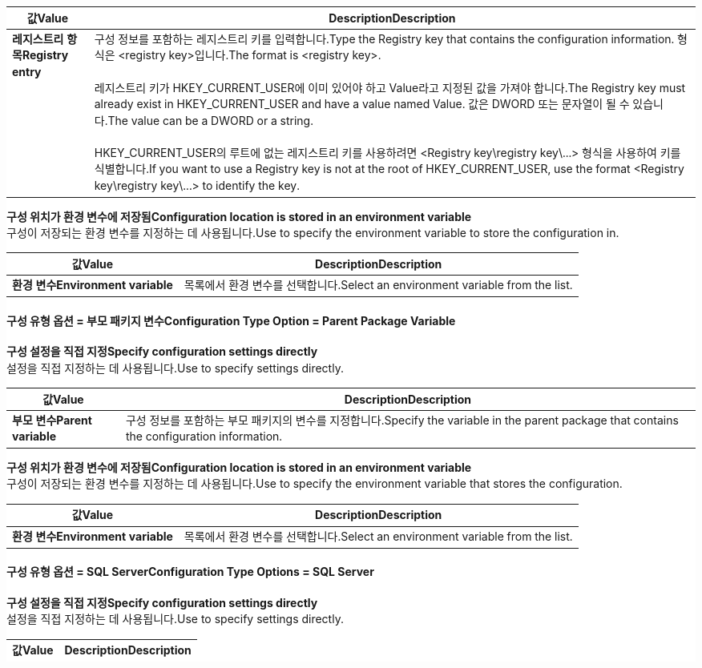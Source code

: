 |<span data-ttu-id="b45c0-167">값</span><span class="sxs-lookup"><span data-stu-id="b45c0-167">Value</span></span>|<span data-ttu-id="b45c0-168">Description</span><span class="sxs-lookup"><span data-stu-id="b45c0-168">Description</span></span>|  
|-----------|-----------------|  
|<span data-ttu-id="b45c0-169">**레지스트리 항목**</span><span class="sxs-lookup"><span data-stu-id="b45c0-169">**Registry entry**</span></span>|<span data-ttu-id="b45c0-170">구성 정보를 포함하는 레지스트리 키를 입력합니다.</span><span class="sxs-lookup"><span data-stu-id="b45c0-170">Type the Registry key that contains the configuration information.</span></span> <span data-ttu-id="b45c0-171">형식은 \<registry key>입니다.</span><span class="sxs-lookup"><span data-stu-id="b45c0-171">The format is \<registry key>.</span></span><br /><br /> <span data-ttu-id="b45c0-172">레지스트리 키가 HKEY_CURRENT_USER에 이미 있어야 하고 Value라고 지정된 값을 가져야 합니다.</span><span class="sxs-lookup"><span data-stu-id="b45c0-172">The Registry key must already exist in HKEY_CURRENT_USER and have a value named Value.</span></span> <span data-ttu-id="b45c0-173">값은 DWORD 또는 문자열이 될 수 있습니다.</span><span class="sxs-lookup"><span data-stu-id="b45c0-173">The value can be a DWORD or a string.</span></span><br /><br /> <span data-ttu-id="b45c0-174">HKEY_CURRENT_USER의 루트에 없는 레지스트리 키를 사용하려면 \<Registry key\registry key\\...> 형식을 사용하여 키를 식별합니다.</span><span class="sxs-lookup"><span data-stu-id="b45c0-174">If you want to use a Registry key is not at the root of HKEY_CURRENT_USER, use the format \<Registry key\registry key\\...> to identify the key.</span></span>|  
  
 <span data-ttu-id="b45c0-175">**구성 위치가 환경 변수에 저장됨**</span><span class="sxs-lookup"><span data-stu-id="b45c0-175">**Configuration location is stored in an environment variable**</span></span>  
 <span data-ttu-id="b45c0-176">구성이 저장되는 환경 변수를 지정하는 데 사용됩니다.</span><span class="sxs-lookup"><span data-stu-id="b45c0-176">Use to specify the environment variable to store the configuration in.</span></span>  
  
|<span data-ttu-id="b45c0-177">값</span><span class="sxs-lookup"><span data-stu-id="b45c0-177">Value</span></span>|<span data-ttu-id="b45c0-178">Description</span><span class="sxs-lookup"><span data-stu-id="b45c0-178">Description</span></span>|  
|-----------|-----------------|  
|<span data-ttu-id="b45c0-179">**환경 변수**</span><span class="sxs-lookup"><span data-stu-id="b45c0-179">**Environment variable**</span></span>|<span data-ttu-id="b45c0-180">목록에서 환경 변수를 선택합니다.</span><span class="sxs-lookup"><span data-stu-id="b45c0-180">Select an environment variable from the list.</span></span>|  
  
#### <a name="configuration-type-option--parent-package-variable"></a><span data-ttu-id="b45c0-181">구성 유형 옵션 = 부모 패키지 변수</span><span class="sxs-lookup"><span data-stu-id="b45c0-181">Configuration Type Option = Parent Package Variable</span></span>  
 <span data-ttu-id="b45c0-182">**구성 설정을 직접 지정**</span><span class="sxs-lookup"><span data-stu-id="b45c0-182">**Specify configuration settings directly**</span></span>  
 <span data-ttu-id="b45c0-183">설정을 직접 지정하는 데 사용됩니다.</span><span class="sxs-lookup"><span data-stu-id="b45c0-183">Use to specify settings directly.</span></span>  
  
|<span data-ttu-id="b45c0-184">값</span><span class="sxs-lookup"><span data-stu-id="b45c0-184">Value</span></span>|<span data-ttu-id="b45c0-185">Description</span><span class="sxs-lookup"><span data-stu-id="b45c0-185">Description</span></span>|  
|-----------|-----------------|  
|<span data-ttu-id="b45c0-186">**부모 변수**</span><span class="sxs-lookup"><span data-stu-id="b45c0-186">**Parent variable**</span></span>|<span data-ttu-id="b45c0-187">구성 정보를 포함하는 부모 패키지의 변수를 지정합니다.</span><span class="sxs-lookup"><span data-stu-id="b45c0-187">Specify the variable in the parent package that contains the configuration information.</span></span>|  
  
 <span data-ttu-id="b45c0-188">**구성 위치가 환경 변수에 저장됨**</span><span class="sxs-lookup"><span data-stu-id="b45c0-188">**Configuration location is stored in an environment variable**</span></span>  
 <span data-ttu-id="b45c0-189">구성이 저장되는 환경 변수를 지정하는 데 사용됩니다.</span><span class="sxs-lookup"><span data-stu-id="b45c0-189">Use to specify the environment variable that stores the configuration.</span></span>  
  
|<span data-ttu-id="b45c0-190">값</span><span class="sxs-lookup"><span data-stu-id="b45c0-190">Value</span></span>|<span data-ttu-id="b45c0-191">Description</span><span class="sxs-lookup"><span data-stu-id="b45c0-191">Description</span></span>|  
|-----------|-----------------|  
|<span data-ttu-id="b45c0-192">**환경 변수**</span><span class="sxs-lookup"><span data-stu-id="b45c0-192">**Environment variable**</span></span>|<span data-ttu-id="b45c0-193">목록에서 환경 변수를 선택합니다.</span><span class="sxs-lookup"><span data-stu-id="b45c0-193">Select an environment variable from the list.</span></span>|  
  
#### <a name="configuration-type-options--sql-server"></a><span data-ttu-id="b45c0-194">구성 유형 옵션 = SQL Server</span><span class="sxs-lookup"><span data-stu-id="b45c0-194">Configuration Type Options = SQL Server</span></span>  
 <span data-ttu-id="b45c0-195">**구성 설정을 직접 지정**</span><span class="sxs-lookup"><span data-stu-id="b45c0-195">**Specify configuration settings directly**</span></span>  
 <span data-ttu-id="b45c0-196">설정을 직접 지정하는 데 사용됩니다.</span><span class="sxs-lookup"><span data-stu-id="b45c0-196">Use to specify settings directly.</span></span>  
  
|<span data-ttu-id="b45c0-197">값</span><span class="sxs-lookup"><span data-stu-id="b45c0-197">Value</span></span>|<span data-ttu-id="b45c0-198">Description</span><span class="sxs-lookup"><span data-stu-id="b45c0-198">Description</span></span>|  
|-----------|-----------------|  